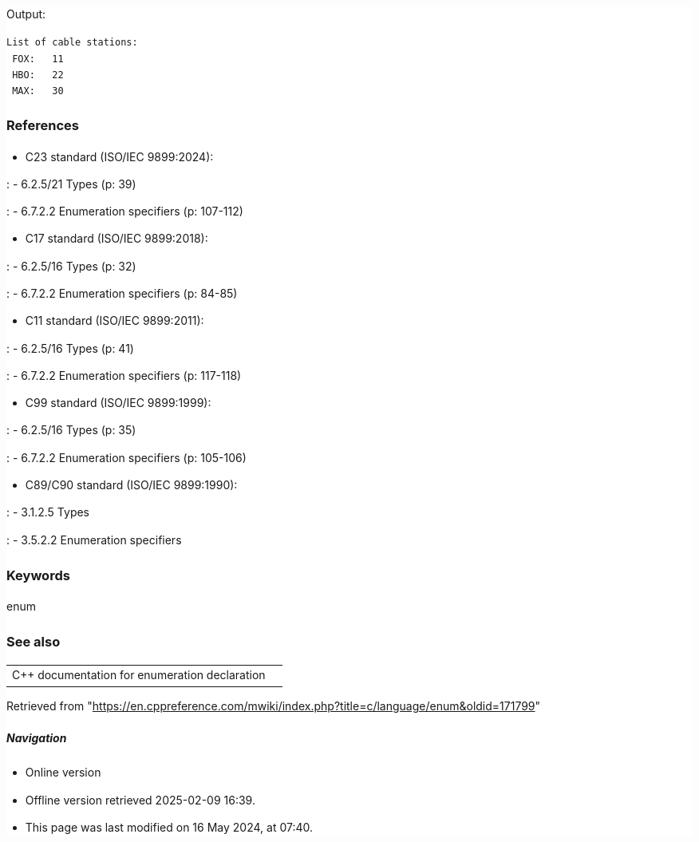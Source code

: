 Output:

```
List of cable stations:
 FOX:   11
 HBO:   22
 MAX:   30

```

### References

- C23 standard (ISO/IEC 9899:2024):

:   - 6.2.5/21 Types (p: 39)

:   - 6.7.2.2 Enumeration specifiers (p: 107-112)

- C17 standard (ISO/IEC 9899:2018):

:   - 6.2.5/16 Types (p: 32)

:   - 6.7.2.2 Enumeration specifiers (p: 84-85)

- C11 standard (ISO/IEC 9899:2011):

:   - 6.2.5/16 Types (p: 41)

:   - 6.7.2.2 Enumeration specifiers (p: 117-118)

- C99 standard (ISO/IEC 9899:1999):

:   - 6.2.5/16 Types (p: 35)

:   - 6.7.2.2 Enumeration specifiers (p: 105-106)

- C89/C90 standard (ISO/IEC 9899:1990):

:   - 3.1.2.5 Types

:   - 3.5.2.2 Enumeration specifiers

### Keywords

enum

### See also

|  |  |
| --- | --- |
| C++ documentation for enumeration declaration | |

Retrieved from "<https://en.cppreference.com/mwiki/index.php?title=c/language/enum&oldid=171799>"

##### Navigation

- Online version
- Offline version retrieved 2025-02-09 16:39.

- This page was last modified on 16 May 2024, at 07:40.
